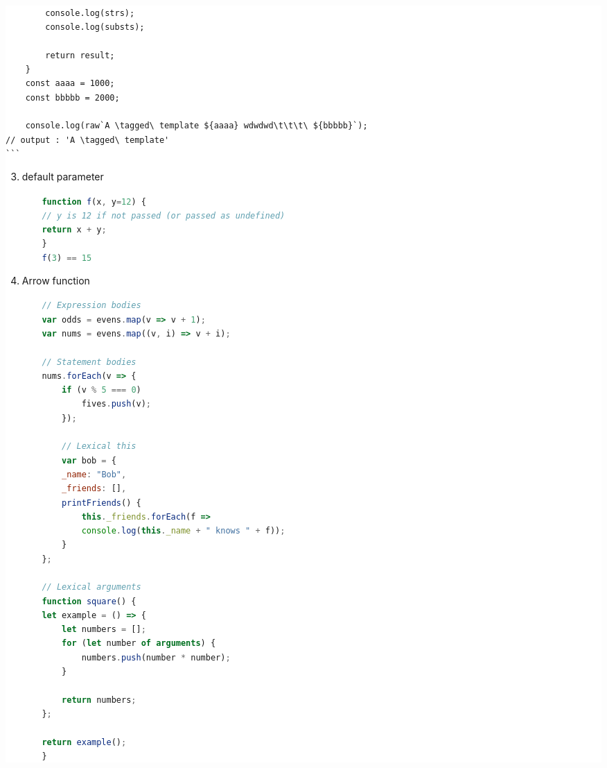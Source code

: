             console.log(strs);
            console.log(substs);

            return result;
        }
        const aaaa = 1000;
        const bbbbb = 2000;

        console.log(raw`A \tagged\ template ${aaaa} wdwdwd\t\t\t\ ${bbbbb}`);
    // output : 'A \tagged\ template'
    ```
3. default parameter
    ```javascript
        function f(x, y=12) {
        // y is 12 if not passed (or passed as undefined)
        return x + y;
        }
        f(3) == 15
    ```
4. Arrow function
    ```javascript
        // Expression bodies
        var odds = evens.map(v => v + 1);
        var nums = evens.map((v, i) => v + i);

        // Statement bodies
        nums.forEach(v => {
            if (v % 5 === 0)
                fives.push(v);
            });

            // Lexical this
            var bob = {
            _name: "Bob",
            _friends: [],
            printFriends() {
                this._friends.forEach(f =>
                console.log(this._name + " knows " + f));
            }
        };

        // Lexical arguments
        function square() {
        let example = () => {
            let numbers = [];
            for (let number of arguments) {
                numbers.push(number * number);
            }

            return numbers;
        };

        return example();
        }

